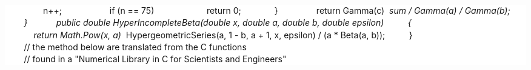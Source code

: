 &nbsp;&nbsp;&nbsp;&nbsp;&nbsp;&nbsp;&nbsp;&nbsp;&nbsp;&nbsp;&nbsp;&nbsp;&nbsp;&nbsp;&nbsp;&nbsp;n&#43;&#43;;&nbsp;
&nbsp;
&nbsp;&nbsp;&nbsp;&nbsp;&nbsp;&nbsp;&nbsp;&nbsp;&nbsp;&nbsp;&nbsp;&nbsp;&nbsp;&nbsp;&nbsp;&nbsp;<span class="cs__keyword">if</span>&nbsp;(n&nbsp;==&nbsp;<span class="cs__number">75</span>)&nbsp;
&nbsp;&nbsp;&nbsp;&nbsp;&nbsp;&nbsp;&nbsp;&nbsp;&nbsp;&nbsp;&nbsp;&nbsp;&nbsp;&nbsp;&nbsp;&nbsp;&nbsp;&nbsp;&nbsp;&nbsp;<span class="cs__keyword">return</span>&nbsp;<span class="cs__number">0</span>;&nbsp;
&nbsp;&nbsp;&nbsp;&nbsp;&nbsp;&nbsp;&nbsp;&nbsp;&nbsp;&nbsp;&nbsp;&nbsp;}&nbsp;
&nbsp;
&nbsp;&nbsp;&nbsp;&nbsp;&nbsp;&nbsp;&nbsp;&nbsp;&nbsp;&nbsp;&nbsp;&nbsp;<span class="cs__keyword">return</span>&nbsp;Gamma(c)&nbsp;*&nbsp;sum&nbsp;/&nbsp;Gamma(a)&nbsp;/&nbsp;Gamma(b);&nbsp;
&nbsp;&nbsp;&nbsp;&nbsp;&nbsp;&nbsp;&nbsp;&nbsp;}&nbsp;
&nbsp;
&nbsp;&nbsp;&nbsp;&nbsp;&nbsp;&nbsp;&nbsp;&nbsp;<span class="cs__keyword">public</span>&nbsp;<span class="cs__keyword">double</span>&nbsp;HyperIncompleteBeta(<span class="cs__keyword">double</span>&nbsp;x,&nbsp;<span class="cs__keyword">double</span>&nbsp;a,&nbsp;<span class="cs__keyword">double</span>&nbsp;b,&nbsp;<span class="cs__keyword">double</span>&nbsp;epsilon)&nbsp;
&nbsp;&nbsp;&nbsp;&nbsp;&nbsp;&nbsp;&nbsp;&nbsp;{&nbsp;
&nbsp;&nbsp;&nbsp;&nbsp;&nbsp;&nbsp;&nbsp;&nbsp;&nbsp;&nbsp;&nbsp;&nbsp;<span class="cs__keyword">return</span>&nbsp;Math.Pow(x,&nbsp;a)&nbsp;*&nbsp;HypergeometricSeries(a,&nbsp;<span class="cs__number">1</span>&nbsp;-&nbsp;b,&nbsp;a&nbsp;&#43;&nbsp;<span class="cs__number">1</span>,&nbsp;x,&nbsp;epsilon)&nbsp;/&nbsp;(a&nbsp;*&nbsp;Beta(a,&nbsp;b));&nbsp;
&nbsp;&nbsp;&nbsp;&nbsp;&nbsp;&nbsp;&nbsp;&nbsp;}&nbsp;
&nbsp;
&nbsp;&nbsp;&nbsp;&nbsp;&nbsp;&nbsp;&nbsp;&nbsp;<span class="cs__com">//&nbsp;the&nbsp;method&nbsp;below&nbsp;are&nbsp;translated&nbsp;from&nbsp;the&nbsp;C&nbsp;functions</span>&nbsp;
&nbsp;&nbsp;&nbsp;&nbsp;&nbsp;&nbsp;&nbsp;&nbsp;<span class="cs__com">//&nbsp;found&nbsp;in&nbsp;a&nbsp;&quot;Numerical&nbsp;Library&nbsp;in&nbsp;C&nbsp;for&nbsp;Scientists&nbsp;and&nbsp;Engineers&quot;</span>&nbsp;
